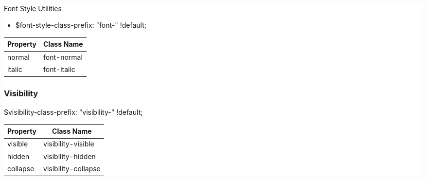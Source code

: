 Font Style Utilities

- $font-style-class-prefix: "font-" !default;

| Property | Class Name |
| --- | --- |
| normal | font-normal |
| italic | font-italic |

### Visibility

$visibility-class-prefix: "visibility-" !default;

| Property | Class Name |
| --- | --- |
| visible | visibility-visible |
| hidden | visibility-hidden |
| collapse | visibility-collapse |
